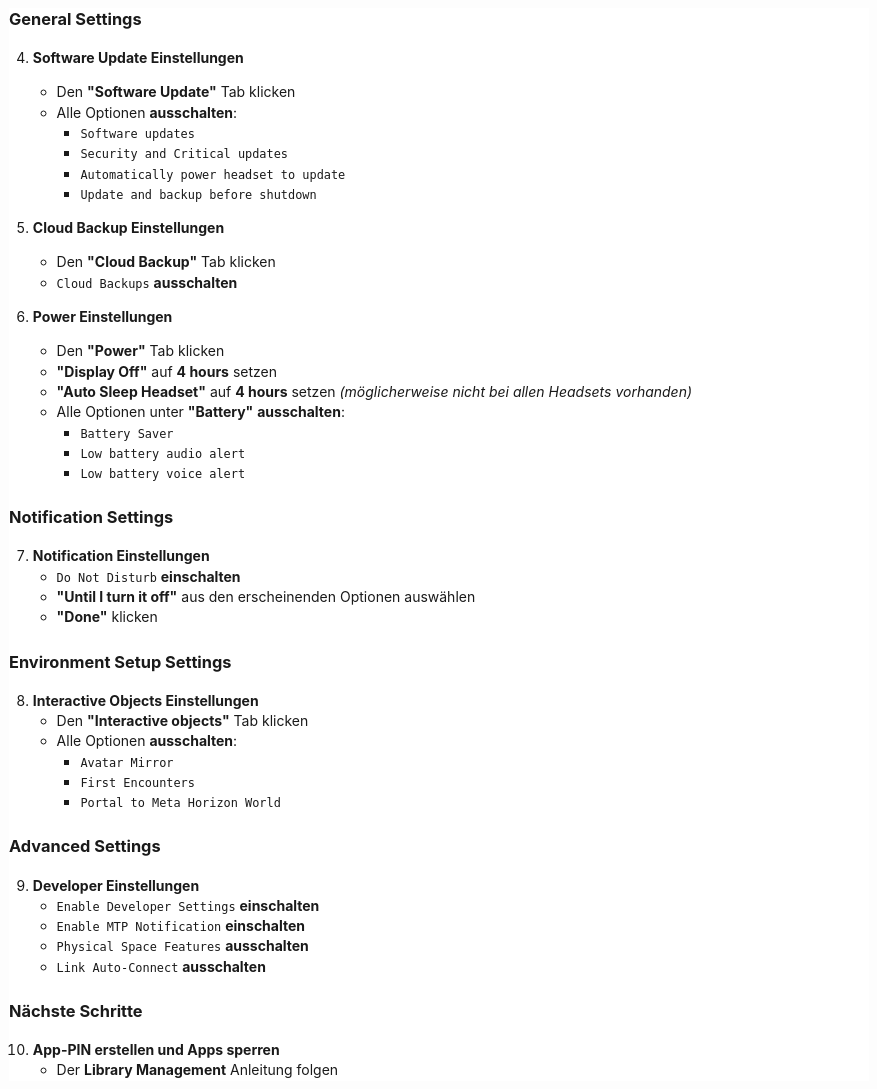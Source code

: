 ### General Settings

4. **Software Update Einstellungen**
   - Den **"Software Update"** Tab klicken
   - Alle Optionen **ausschalten**:
     - `Software updates`
     - `Security and Critical updates`
     - `Automatically power headset to update`
     - `Update and backup before shutdown`

5. **Cloud Backup Einstellungen**
   - Den **"Cloud Backup"** Tab klicken
   - `Cloud Backups` **ausschalten**

6. **Power Einstellungen**
   - Den **"Power"** Tab klicken
   - **"Display Off"** auf **4 hours** setzen
   - **"Auto Sleep Headset"** auf **4 hours** setzen *(möglicherweise nicht bei allen Headsets vorhanden)*
   - Alle Optionen unter **"Battery"** **ausschalten**:
     - `Battery Saver`
     - `Low battery audio alert`
     - `Low battery voice alert`

### Notification Settings

7. **Notification Einstellungen**
   - `Do Not Disturb` **einschalten**
   - **"Until I turn it off"** aus den erscheinenden Optionen auswählen
   - **"Done"** klicken

### Environment Setup Settings

8. **Interactive Objects Einstellungen**
   - Den **"Interactive objects"** Tab klicken
   - Alle Optionen **ausschalten**:
     - `Avatar Mirror`
     - `First Encounters`
     - `Portal to Meta Horizon World`
<div style="page-break-after: always;"></div>

### Advanced Settings

9. **Developer Einstellungen**
   - `Enable Developer Settings` **einschalten**
   - `Enable MTP Notification` **einschalten**
   - `Physical Space Features` **ausschalten**
   - `Link Auto-Connect` **ausschalten**

### Nächste Schritte

10. **App-PIN erstellen und Apps sperren**
    - Der **Library Management** Anleitung folgen
